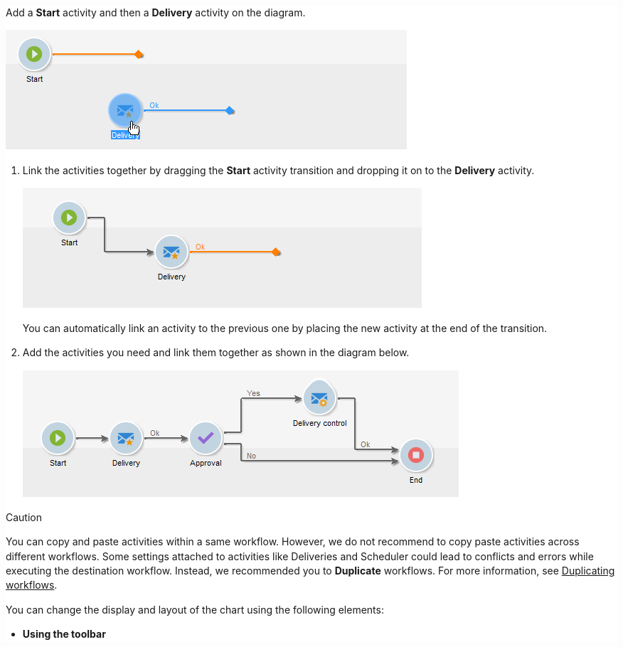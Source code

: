    Add a **Start** activity and then a **Delivery** activity on the diagram.

   ![](assets/new-workflow-3.png)

1. Link the activities together by dragging the **Start** activity transition and dropping it on to the **Delivery** activity.

   ![](assets/new-workflow-4.png)

   You can automatically link an activity to the previous one by placing the new activity at the end of the transition.

1. Add the activities you need and link them together as shown in the diagram below.

   ![](assets/new-workflow-5.png)

>[!CAUTION]
>
>You can copy and paste activities within a same workflow. However, we do not recommend to copy paste activities across different workflows. Some settings attached to activities like Deliveries and Scheduler could lead to conflicts and errors while executing the destination workflow. Instead, we recommended you to  **Duplicate** workflows. For more information, see [Duplicating workflows](#duplicating-workflows).

You can change the display and layout of the chart using the following elements:

* **Using the toolbar**
